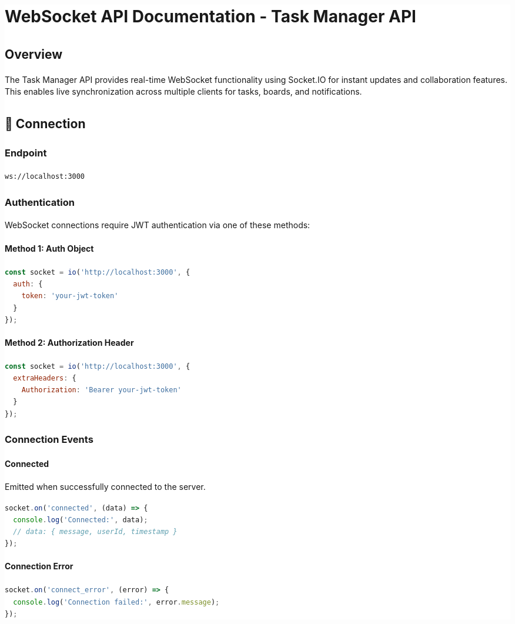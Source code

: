 # WebSocket API Documentation - Task Manager API

## Overview

The Task Manager API provides real-time WebSocket functionality using Socket.IO for instant updates and collaboration features. This enables live synchronization across multiple clients for tasks, boards, and notifications.

## 🔌 Connection

### Endpoint
```
ws://localhost:3000
```

### Authentication
WebSocket connections require JWT authentication via one of these methods:

#### Method 1: Auth Object
```javascript
const socket = io('http://localhost:3000', {
  auth: {
    token: 'your-jwt-token'
  }
});
```

#### Method 2: Authorization Header
```javascript
const socket = io('http://localhost:3000', {
  extraHeaders: {
    Authorization: 'Bearer your-jwt-token'
  }
});
```

### Connection Events

#### Connected
Emitted when successfully connected to the server.
```javascript
socket.on('connected', (data) => {
  console.log('Connected:', data);
  // data: { message, userId, timestamp }
});
```

#### Connection Error
```javascript
socket.on('connect_error', (error) => {
  console.log('Connection failed:', error.message);
});
```

